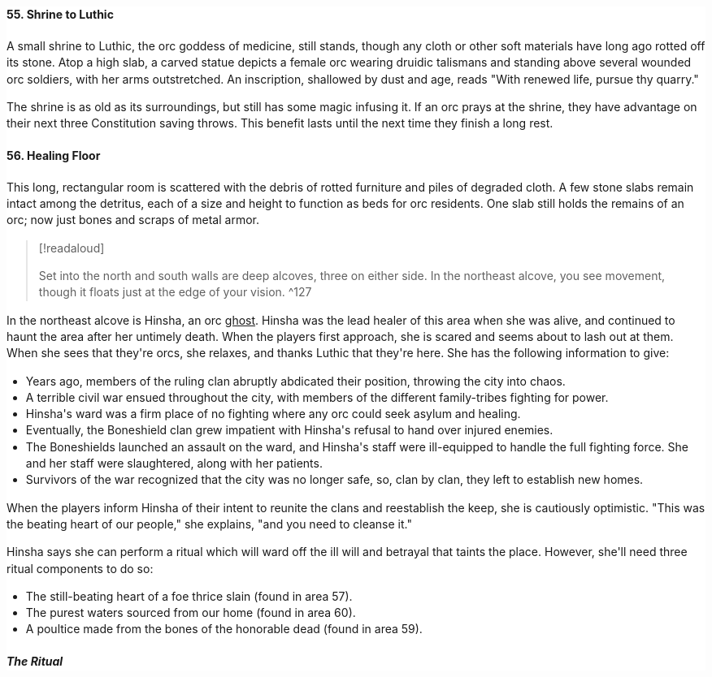 #### 55. Shrine to Luthic

A small shrine to Luthic, the orc goddess of medicine, still stands, though any cloth or other soft materials have long ago rotted off its stone. Atop a high slab, a carved statue depicts a female orc wearing druidic talismans and standing above several wounded orc soldiers, with her arms outstretched. An inscription, shallowed by dust and age, reads "With renewed life, pursue thy quarry."

The shrine is as old as its surroundings, but still has some magic infusing it. If an orc prays at the shrine, they have advantage on their next three Constitution saving throws. This benefit lasts until the next time they finish a long rest.

#### 56. Healing Floor

This long, rectangular room is scattered with the debris of rotted furniture and piles of degraded cloth. A few stone slabs remain intact among the detritus, each of a size and height to function as beds for orc residents. One slab still holds the remains of an orc; now just bones and scraps of metal armor.

> [!readaloud] 
> 
> Set into the north and south walls are deep alcoves, three on either side. In the northeast alcove, you see movement, though it floats just at the edge of your vision.
^127

In the northeast alcove is Hinsha, an orc [ghost](Mechanics/bestiary/undead/ghost.md). Hinsha was the lead healer of this area when she was alive, and continued to haunt the area after her untimely death. When the players first approach, she is scared and seems about to lash out at them. When she sees that they're orcs, she relaxes, and thanks Luthic that they're here. She has the following information to give:

- Years ago, members of the ruling clan abruptly abdicated their position, throwing the city into chaos.  
- A terrible civil war ensued throughout the city, with members of the different family-tribes fighting for power.  
- Hinsha's ward was a firm place of no fighting where any orc could seek asylum and healing.  
- Eventually, the Boneshield clan grew impatient with Hinsha's refusal to hand over injured enemies.  
- The Boneshields launched an assault on the ward, and Hinsha's staff were ill-equipped to handle the full fighting force. She and her staff were slaughtered, along with her patients.  
- Survivors of the war recognized that the city was no longer safe, so, clan by clan, they left to establish new homes.  

When the players inform Hinsha of their intent to reunite the clans and reestablish the keep, she is cautiously optimistic. "This was the beating heart of our people," she explains, "and you need to cleanse it."

Hinsha says she can perform a ritual which will ward off the ill will and betrayal that taints the place. However, she'll need three ritual components to do so:

- The still-beating heart of a foe thrice slain (found in area 57).  
- The purest waters sourced from our home (found in area 60).  
- A poultice made from the bones of the honorable dead (found in area 59).  

##### The Ritual
